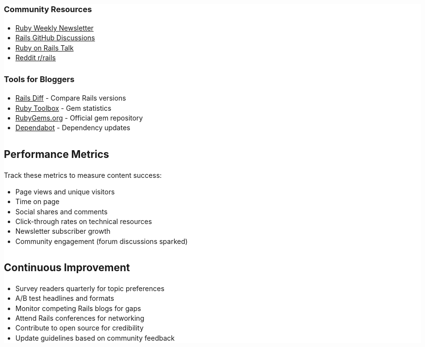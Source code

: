 ### Community Resources
- [Ruby Weekly Newsletter](https://rubyweekly.com/)
- [Rails GitHub Discussions](https://github.com/rails/rails/discussions)
- [Ruby on Rails Talk](https://discuss.rubyonrails.org/)
- [Reddit r/rails](https://www.reddit.com/r/rails/)

### Tools for Bloggers
- [Rails Diff](http://railsdiff.org/) - Compare Rails versions
- [Ruby Toolbox](https://www.ruby-toolbox.com/) - Gem statistics
- [RubyGems.org](https://rubygems.org/) - Official gem repository
- [Dependabot](https://dependabot.com/) - Dependency updates

## Performance Metrics

Track these metrics to measure content success:
- Page views and unique visitors
- Time on page
- Social shares and comments
- Click-through rates on technical resources
- Newsletter subscriber growth
- Community engagement (forum discussions sparked)

## Continuous Improvement

- Survey readers quarterly for topic preferences
- A/B test headlines and formats
- Monitor competing Rails blogs for gaps
- Attend Rails conferences for networking
- Contribute to open source for credibility
- Update guidelines based on community feedback